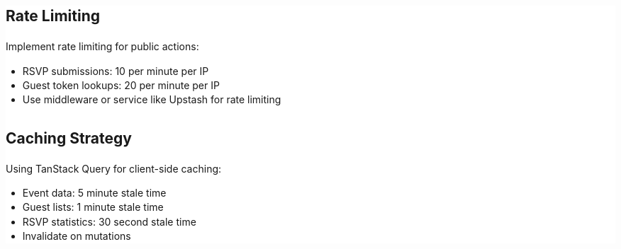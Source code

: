 ## Rate Limiting

Implement rate limiting for public actions:
- RSVP submissions: 10 per minute per IP
- Guest token lookups: 20 per minute per IP
- Use middleware or service like Upstash for rate limiting

## Caching Strategy

Using TanStack Query for client-side caching:
- Event data: 5 minute stale time
- Guest lists: 1 minute stale time
- RSVP statistics: 30 second stale time
- Invalidate on mutations